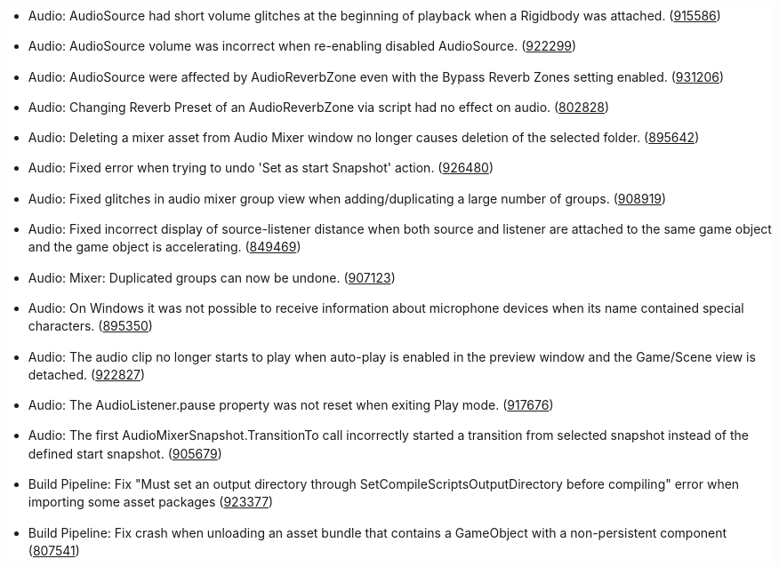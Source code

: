 -   Audio: AudioSource had short volume glitches at the beginning of playback when a Rigidbody was attached. ([915586](https://issuetracker.unity3d.com/issues/audio-clip-will-be-heard-for-a-very-short-time-even-if-max-distance-does-not-reach-an-audio-listener-when-rigidbody-is-attached))

-   Audio: AudioSource volume was incorrect when re-enabling disabled AudioSource. ([922299](https://issuetracker.unity3d.com/issues/audiosource-causes-volume-bump-when-being-re-enabled))

-   Audio: AudioSource were affected by AudioReverbZone even with the Bypass Reverb Zones setting enabled. ([931206](https://issuetracker.unity3d.com/issues/audio-source-affected-by-reverb-zone-even-with-bypass-reverb-zones-setting-enabled))

-   Audio: Changing Reverb Preset of an AudioReverbZone via script had no effect on audio. ([802828](https://issuetracker.unity3d.com/issues/audioreverbzone-changing-reverb-preset-via-script-has-no-effect-on-audio))

-   Audio: Deleting a mixer asset from Audio Mixer window no longer causes deletion of the selected folder. ([895642](https://issuetracker.unity3d.com/issues/deleting-mixer-file-from-audio-mixer-window-instead-deletes-selected-folder))

-   Audio: Fixed error when trying to undo \'Set as start Snapshot\' action. ([926480](https://issuetracker.unity3d.com/issues/assertion-failed-when-trying-to-undo-set-as-start-snapshot-action))

-   Audio: Fixed glitches in audio mixer group view when adding/duplicating a large number of groups. ([908919](https://issuetracker.unity3d.com/issues/audio-mixer-groups-bug-out-when-adding-slash-duplicating-them-in-a-bunch))

-   Audio: Fixed incorrect display of source-listener distance when both source and listener are attached to the same game object and the game object is accelerating. ([849469](https://issuetracker.unity3d.com/issues/audio-position-doesnt-keep-up-with-physics-movement))

-   Audio: Mixer: Duplicated groups can now be undone. ([907123](https://issuetracker.unity3d.com/issues/audio-mixer-group-duplicate-doesnt-get-deleted-with-undo))

-   Audio: On Windows it was not possible to receive information about microphone devices when its name contained special characters. ([895350](https://issuetracker.unity3d.com/issues/can-not-receive-information-about-microphone-devices-on-specific-computer-builds))

-   Audio: The audio clip no longer starts to play when auto-play is enabled in the preview window and the Game/Scene view is detached. ([922827](https://issuetracker.unity3d.com/issues/audio-clip-starts-to-play-when-detaching-the-game-slash-scene-view))

-   Audio: The AudioListener.pause property was not reset when exiting Play mode. ([917676](https://issuetracker.unity3d.com/issues/audiolistener-dot-pause-variable-is-not-reset-when-exiting-play-mode))

-   Audio: The first AudioMixerSnapshot.TransitionTo call incorrectly started a transition from selected snapshot instead of the defined start snapshot. ([905679](https://issuetracker.unity3d.com/issues/audiomixer-transitions-snapshots-from-selected-snapshot-instead-of-start-snapshot-when-using-audiomixersnapshot-dot-transitionto))

-   Build Pipeline: Fix \"Must set an output directory through SetCompileScriptsOutputDirectory before compiling\" error when importing some asset packages ([923377](https://issuetracker.unity3d.com/issues/error-must-set-an-output-directory-through-setcompilescriptsoutputdirectory-before-compiling-after-importing-standard-assets))

-   Build Pipeline: Fix crash when unloading an asset bundle that contains a GameObject with a non-persistent component ([807541](https://issuetracker.unity3d.com/issues/adding-components-to-objects-in-asset-bundles-causes-crash-on-unload))
